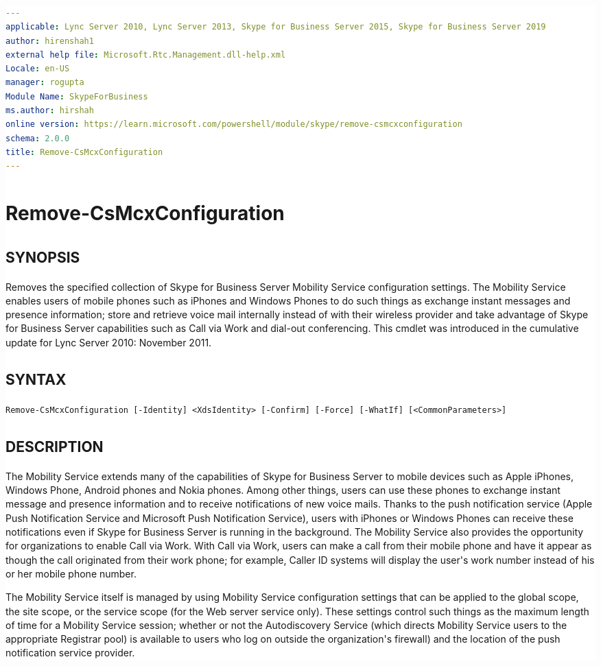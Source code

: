 ```yaml
---
applicable: Lync Server 2010, Lync Server 2013, Skype for Business Server 2015, Skype for Business Server 2019
author: hirenshah1
external help file: Microsoft.Rtc.Management.dll-help.xml
Locale: en-US
manager: rogupta
Module Name: SkypeForBusiness
ms.author: hirshah
online version: https://learn.microsoft.com/powershell/module/skype/remove-csmcxconfiguration
schema: 2.0.0
title: Remove-CsMcxConfiguration
---
```


# Remove-CsMcxConfiguration

## SYNOPSIS
Removes the specified collection of Skype for Business Server Mobility Service configuration settings.
The Mobility Service enables users of mobile phones such as iPhones and Windows Phones to do such things as exchange instant messages and presence information; store and retrieve voice mail internally instead of with their wireless provider and take advantage of Skype for Business Server capabilities such as Call via Work and dial-out conferencing.
This cmdlet was introduced in the cumulative update for Lync Server 2010: November 2011.


## SYNTAX

```
Remove-CsMcxConfiguration [-Identity] <XdsIdentity> [-Confirm] [-Force] [-WhatIf] [<CommonParameters>]
```

## DESCRIPTION
The Mobility Service extends many of the capabilities of Skype for Business Server to mobile devices such as Apple iPhones, Windows Phone, Android phones and Nokia phones.
Among other things, users can use these phones to exchange instant message and presence information and to receive notifications of new voice mails.
Thanks to the push notification service (Apple Push Notification Service and Microsoft Push Notification Service), users with iPhones or Windows Phones can receive these notifications even if Skype for Business Server is running in the background.
The Mobility Service also provides the opportunity for organizations to enable Call via Work.
With Call via Work, users can make a call from their mobile phone and have it appear as though the call originated from their work phone; for example, Caller ID systems will display the user's work number instead of his or her mobile phone number.

The Mobility Service itself is managed by using Mobility Service configuration settings that can be applied to the global scope, the site scope, or the service scope (for the Web server service only).
These settings control such things as the maximum length of time for a Mobility Service session; whether or not the Autodiscovery Service (which directs Mobility Service users to the appropriate Registrar pool) is available to users who log on outside the organization's firewall) and the location of the push notification service provider.
